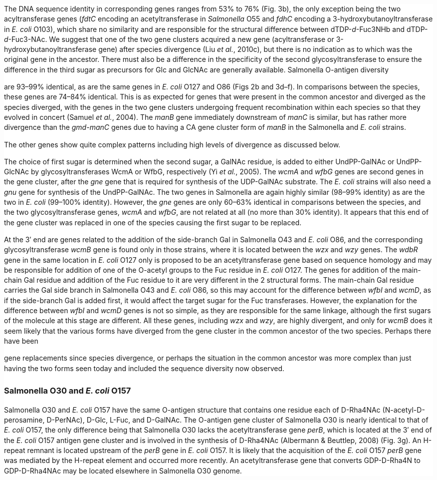 The DNA sequence identity in corresponding genes ranges from 53% to 76% (Fig. 3b), the only exception being the two acyltransferase genes (*fdtC* encoding an acetyltransferase in *Salmonella* O55 and *fdhC* encoding a 3-hydroxybutanoyltransferase in *E. coli* O103), which share no similarity and are responsible for the structural difference between dTDP-*d*-Fuc3NHb and dTDP-*d*-Fuc3-NAc. We suggest that one of the two gene clusters acquired a new gene (acyltransferase or 3-hydroxybutanoyltransferase gene) after species divergence (Liu *et al.*, 2010c), but there is no indication as to which was the original gene in the ancestor. There must also be a difference in the specificity of the second glycosyltransferase to ensure the difference in the third sugar as precursors for Glc and GlcNAc are generally available.
Salmonella O-antigen diversity

are 93–99% identical, as are the same genes in *E. coli* O127 and O86 (Figs 2b and 3d–f). In comparisons between the species, these genes are 74–84% identical. This is as expected for genes that were present in the common ancestor and diverged as the species diverged, with the genes in the two gene clusters undergoing frequent recombination within each species so that they evolved in concert (Samuel *et al.*, 2004). The *manB* gene immediately downstream of *manC* is similar, but has rather more divergence than the *gmd-manC* genes due to having a CA gene cluster form of *manB* in the Salmonella and *E. coli* strains.

The other genes show quite complex patterns including high levels of divergence as discussed below.

The choice of first sugar is determined when the second sugar, a GalNAc residue, is added to either UndPP-GalNAc or UndPP-GlcNAc by glycosyltransferases WcmA or WfbG, respectively (Yi *et al.*, 2005). The *wcmA* and *wfbG* genes are second genes in the gene cluster, after the *gne* gene that is required for synthesis of the UDP-GalNAc substrate. The *E. coli* strains will also need a *gnu* gene for synthesis of the UndPP-GalNAc. The two genes in Salmonella are again highly similar (98–99% identity) as are the two in *E. coli* (99–100% identity). However, the *gne* genes are only 60–63% identical in comparisons between the species, and the two glycosyltransferase genes, *wcmA* and *wfbG*, are not related at all (no more than 30% identity). It appears that this end of the gene cluster was replaced in one of the species causing the first sugar to be replaced.

At the 3′ end are genes related to the addition of the side-branch Gal in Salmonella O43 and *E. coli* O86, and the corresponding glycosyltransferase *wcmB* gene is found only in those strains, where it is located between the *wzx* and *wzy* genes. The *wdbR* gene in the same location in *E. coli* O127 only is proposed to be an acetyltransferase gene based on sequence homology and may be responsible for addition of one of the O-acetyl groups to the Fuc residue in *E. coli* O127. The genes for addition of the main-chain Gal residue and addition of the Fuc residue to it are very different in the 2 structural forms. The main-chain Gal residue carries the Gal side branch in Salmonella O43 and *E. coli* O86, so this may account for the difference between *wfbI* and *wcmD*, as if the side-branch Gal is added first, it would affect the target sugar for the Fuc transferases. However, the explanation for the difference between *wfbI* and *wcmD* genes is not so simple, as they are responsible for the same linkage, although the first sugars of the molecule at this stage are different. All these genes, including *wzx* and *wzy*, are highly divergent, and only for *wcmB* does it seem likely that the various forms have diverged from the gene cluster in the common ancestor of the two species. Perhaps there have been

gene replacements since species divergence, or perhaps the situation in the common ancestor was more complex than just having the two forms seen today and included the sequence diversity now observed.

### Salmonella O30 and *E. coli* O157

Salmonella O30 and *E. coli* O157 have the same O-antigen structure that contains one residue each of D-Rha4NAc (N-acetyl-D-perosamine, D-PerNAc), D-Glc, L-Fuc, and D-GalNAc. The O-antigen gene cluster of Salmonella O30 is nearly identical to that of *E. coli* O157, the only difference being that Salmonella O30 lacks the acetyltransferase gene *perB*, which is located at the 3′ end of the *E. coli* O157 antigen gene cluster and is involved in the synthesis of D-Rha4NAc (Albermann & Beuttlер, 2008) (Fig. 3g). An H-repeat remnant is located upstream of the *perB* gene in *E. coli* O157. It is likely that the acquisition of the *E. coli* O157 *perB* gene was mediated by the H-repeat element and occurred more recently. An acetyltransferase gene that converts GDP-D-Rha4N to GDP-D-Rha4NAc may be located elsewhere in Salmonella O30 genome.
